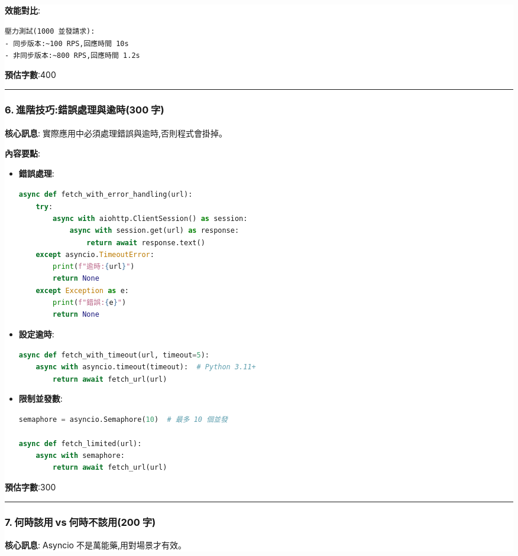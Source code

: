 **效能對比**:
```
壓力測試(1000 並發請求):
- 同步版本:~100 RPS,回應時間 10s
- 非同步版本:~800 RPS,回應時間 1.2s
```

**預估字數**:400

---

### 6. 進階技巧:錯誤處理與逾時(300 字)

**核心訊息**:
實際應用中必須處理錯誤與逾時,否則程式會掛掉。

**內容要點**:
- **錯誤處理**:
  ```python
  async def fetch_with_error_handling(url):
      try:
          async with aiohttp.ClientSession() as session:
              async with session.get(url) as response:
                  return await response.text()
      except asyncio.TimeoutError:
          print(f"逾時:{url}")
          return None
      except Exception as e:
          print(f"錯誤:{e}")
          return None
  ```

- **設定逾時**:
  ```python
  async def fetch_with_timeout(url, timeout=5):
      async with asyncio.timeout(timeout):  # Python 3.11+
          return await fetch_url(url)
  ```

- **限制並發數**:
  ```python
  semaphore = asyncio.Semaphore(10)  # 最多 10 個並發

  async def fetch_limited(url):
      async with semaphore:
          return await fetch_url(url)
  ```

**預估字數**:300

---

### 7. 何時該用 vs 何時不該用(200 字)

**核心訊息**:
Asyncio 不是萬能藥,用對場景才有效。

